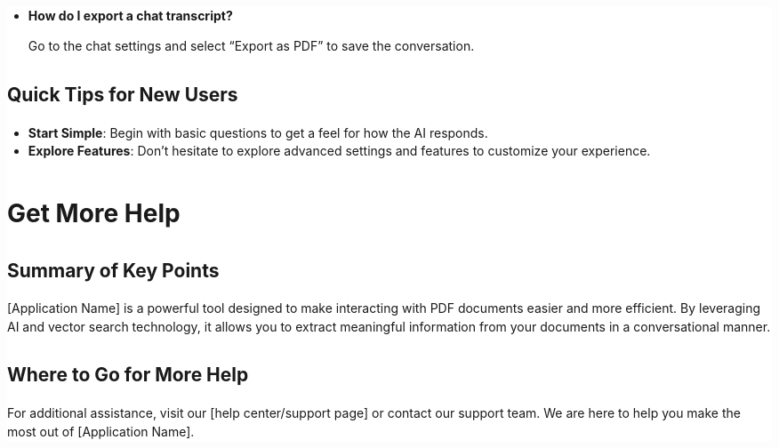 - **How do I export a chat transcript?**

  Go to the chat settings and select “Export as PDF” to save the conversation.

## Quick Tips for New Users

- **Start Simple**: Begin with basic questions to get a feel for how the AI responds.
- **Explore Features**: Don’t hesitate to explore advanced settings and features to customize your experience.

# Get More Help

## Summary of Key Points

[Application Name] is a powerful tool designed to make interacting with PDF documents easier and more efficient. By leveraging AI and vector search technology, it allows you to extract meaningful information from your documents in a conversational manner.

## Where to Go for More Help

For additional assistance, visit our [help center/support page] or contact our support team. We are here to help you make the most out of [Application Name].
